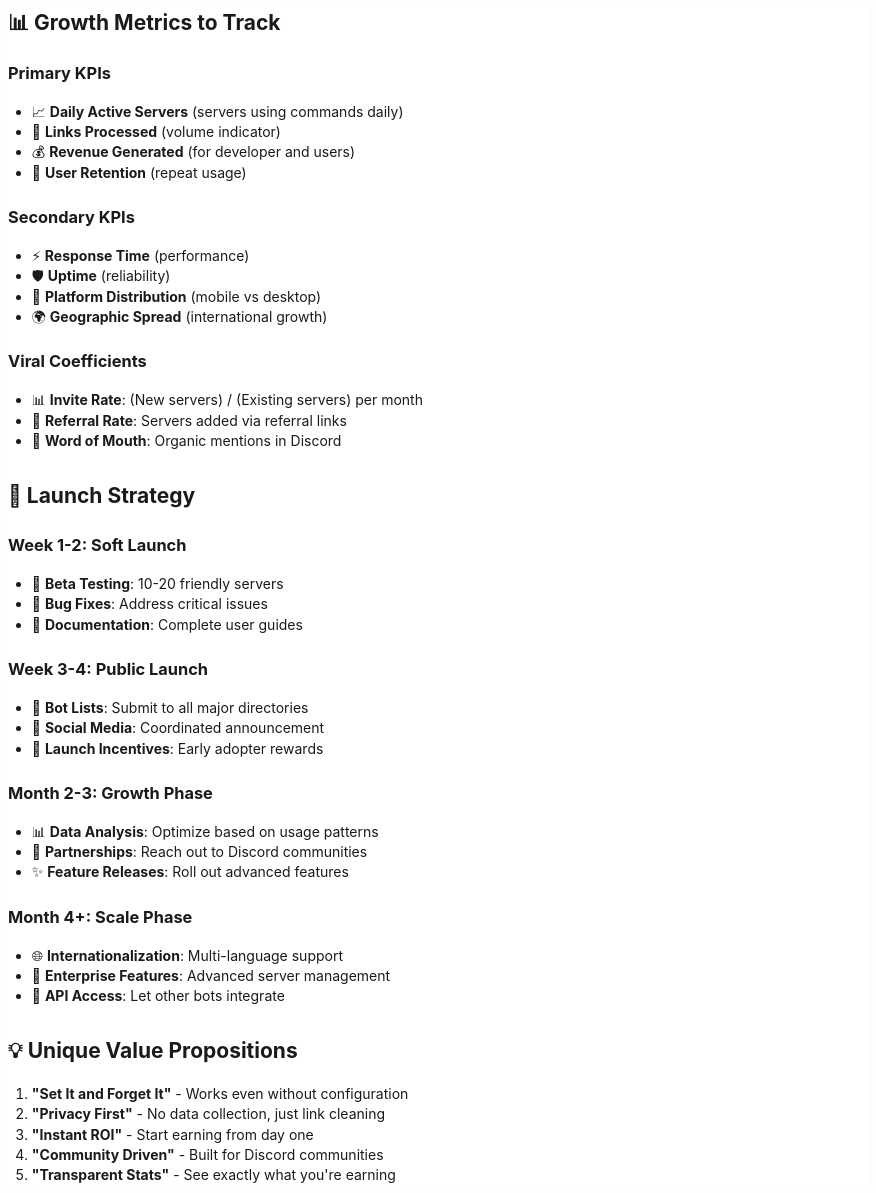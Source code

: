 ## 📊 **Growth Metrics to Track**

### Primary KPIs
- 📈 **Daily Active Servers** (servers using commands daily)
- 🔗 **Links Processed** (volume indicator)
- 💰 **Revenue Generated** (for developer and users)
- 👥 **User Retention** (repeat usage)

### Secondary KPIs
- ⚡ **Response Time** (performance)
- 🛡️ **Uptime** (reliability)
- 📱 **Platform Distribution** (mobile vs desktop)
- 🌍 **Geographic Spread** (international growth)

### Viral Coefficients
- 📊 **Invite Rate**: (New servers) / (Existing servers) per month
- 🔄 **Referral Rate**: Servers added via referral links
- 💬 **Word of Mouth**: Organic mentions in Discord

## 🎯 **Launch Strategy**

### Week 1-2: Soft Launch
- 🧪 **Beta Testing**: 10-20 friendly servers
- 🐛 **Bug Fixes**: Address critical issues
- 📝 **Documentation**: Complete user guides

### Week 3-4: Public Launch
- 🚀 **Bot Lists**: Submit to all major directories
- 📢 **Social Media**: Coordinated announcement
- 🎁 **Launch Incentives**: Early adopter rewards

### Month 2-3: Growth Phase
- 📊 **Data Analysis**: Optimize based on usage patterns
- 🤝 **Partnerships**: Reach out to Discord communities
- ✨ **Feature Releases**: Roll out advanced features

### Month 4+: Scale Phase
- 🌐 **Internationalization**: Multi-language support
- 💼 **Enterprise Features**: Advanced server management
- 🔧 **API Access**: Let other bots integrate

## 💡 **Unique Value Propositions**

1. **"Set It and Forget It"** - Works even without configuration
2. **"Privacy First"** - No data collection, just link cleaning
3. **"Instant ROI"** - Start earning from day one
4. **"Community Driven"** - Built for Discord communities
5. **"Transparent Stats"** - See exactly what you're earning
